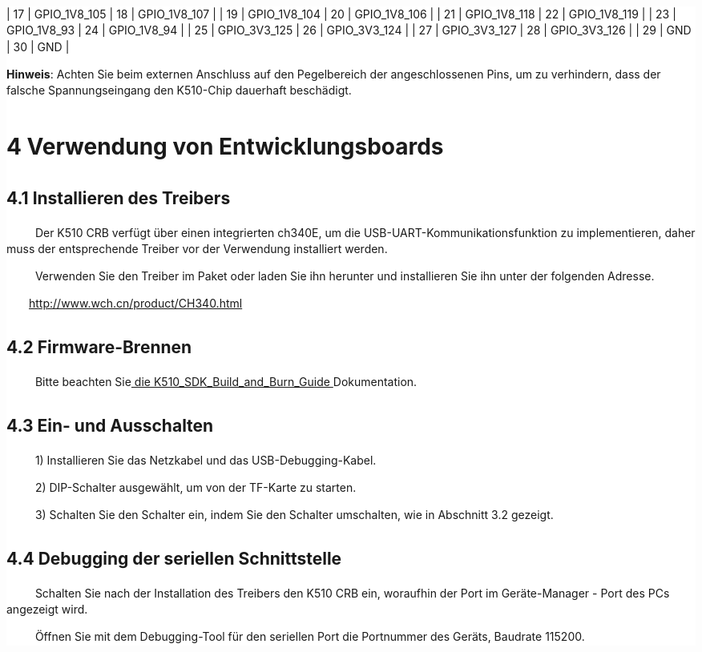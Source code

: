 | 17   | GPIO_1V8_105 | 18   | GPIO_1V8_107 |
| 19   | GPIO_1V8_104 | 20   | GPIO_1V8_106 |
| 21   | GPIO_1V8_118 | 22   | GPIO_1V8_119 |
| 23   | GPIO_1V8_93  | 24   | GPIO_1V8_94  |
| 25   | GPIO_3V3_125 | 26   | GPIO_3V3_124 |
| 27   | GPIO_3V3_127 | 28   | GPIO_3V3_126 |
| 29   | GND          | 30   | GND          |

**Hinweis**: Achten Sie beim externen Anschluss auf den Pegelbereich der angeschlossenen Pins, um zu verhindern, dass der falsche Spannungseingang den K510-Chip dauerhaft beschädigt. 

<div style="page-break-after:always"></div>

# 4 Verwendung von Entwicklungsboards

## 4.1 Installieren des Treibers

&emsp; &emsp; Der K510 CRB verfügt über einen integrierten ch340E, um die USB-UART-Kommunikationsfunktion zu implementieren, daher muss der entsprechende Treiber vor der Verwendung installiert werden.

&emsp; &emsp; Verwenden Sie den Treiber im Paket oder laden Sie ihn herunter und installieren Sie ihn unter der folgenden Adresse.

&emsp;&emsp;<http://www.wch.cn/product/CH340.html>

## 4.2 Firmware-Brennen

&emsp; &emsp; Bitte beachten Sie[ die K510_SDK_Build_and_Burn_Guide ](./K510_SDK_Build_and_Burn_Guide.md)Dokumentation. 

## 4.3 Ein- und Ausschalten

&emsp; &emsp; 1) Installieren Sie das Netzkabel und das USB-Debugging-Kabel.

&emsp; &emsp; 2) DIP-Schalter ausgewählt, um von der TF-Karte zu starten.

&emsp; &emsp; 3) Schalten Sie den Schalter ein, indem Sie den Schalter umschalten, wie in Abschnitt 3.2 gezeigt.

## 4.4 Debugging der seriellen Schnittstelle

&emsp; &emsp; Schalten Sie nach der Installation des Treibers den K510 CRB ein, woraufhin der Port im Geräte-Manager - Port des PCs angezeigt wird.

&emsp; &emsp; Öffnen Sie mit dem Debugging-Tool für den seriellen Port die Portnummer des Geräts, Baudrate 115200.
